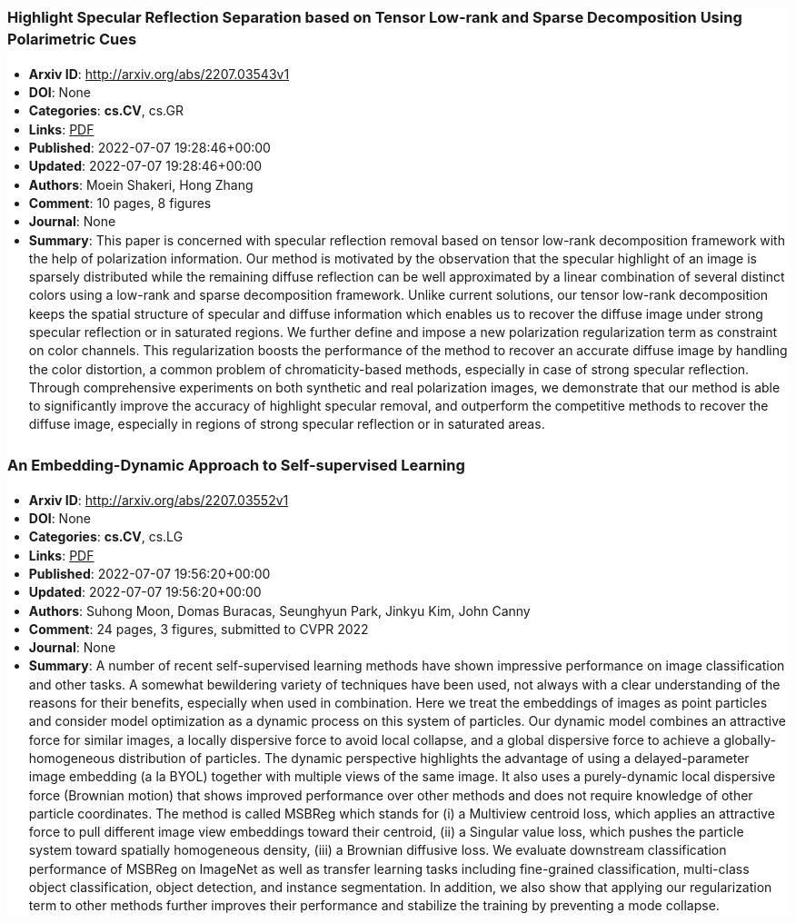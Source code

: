 

### Highlight Specular Reflection Separation based on Tensor Low-rank and Sparse Decomposition Using Polarimetric Cues
- **Arxiv ID**: http://arxiv.org/abs/2207.03543v1
- **DOI**: None
- **Categories**: **cs.CV**, cs.GR
- **Links**: [PDF](http://arxiv.org/pdf/2207.03543v1)
- **Published**: 2022-07-07 19:28:46+00:00
- **Updated**: 2022-07-07 19:28:46+00:00
- **Authors**: Moein Shakeri, Hong Zhang
- **Comment**: 10 pages, 8 figures
- **Journal**: None
- **Summary**: This paper is concerned with specular reflection removal based on tensor low-rank decomposition framework with the help of polarization information. Our method is motivated by the observation that the specular highlight of an image is sparsely distributed while the remaining diffuse reflection can be well approximated by a linear combination of several distinct colors using a low-rank and sparse decomposition framework. Unlike current solutions, our tensor low-rank decomposition keeps the spatial structure of specular and diffuse information which enables us to recover the diffuse image under strong specular reflection or in saturated regions. We further define and impose a new polarization regularization term as constraint on color channels. This regularization boosts the performance of the method to recover an accurate diffuse image by handling the color distortion, a common problem of chromaticity-based methods, especially in case of strong specular reflection. Through comprehensive experiments on both synthetic and real polarization images, we demonstrate that our method is able to significantly improve the accuracy of highlight specular removal, and outperform the competitive methods to recover the diffuse image, especially in regions of strong specular reflection or in saturated areas.



### An Embedding-Dynamic Approach to Self-supervised Learning
- **Arxiv ID**: http://arxiv.org/abs/2207.03552v1
- **DOI**: None
- **Categories**: **cs.CV**, cs.LG
- **Links**: [PDF](http://arxiv.org/pdf/2207.03552v1)
- **Published**: 2022-07-07 19:56:20+00:00
- **Updated**: 2022-07-07 19:56:20+00:00
- **Authors**: Suhong Moon, Domas Buracas, Seunghyun Park, Jinkyu Kim, John Canny
- **Comment**: 24 pages, 3 figures, submitted to CVPR 2022
- **Journal**: None
- **Summary**: A number of recent self-supervised learning methods have shown impressive performance on image classification and other tasks. A somewhat bewildering variety of techniques have been used, not always with a clear understanding of the reasons for their benefits, especially when used in combination. Here we treat the embeddings of images as point particles and consider model optimization as a dynamic process on this system of particles. Our dynamic model combines an attractive force for similar images, a locally dispersive force to avoid local collapse, and a global dispersive force to achieve a globally-homogeneous distribution of particles. The dynamic perspective highlights the advantage of using a delayed-parameter image embedding (a la BYOL) together with multiple views of the same image. It also uses a purely-dynamic local dispersive force (Brownian motion) that shows improved performance over other methods and does not require knowledge of other particle coordinates. The method is called MSBReg which stands for (i) a Multiview centroid loss, which applies an attractive force to pull different image view embeddings toward their centroid, (ii) a Singular value loss, which pushes the particle system toward spatially homogeneous density, (iii) a Brownian diffusive loss. We evaluate downstream classification performance of MSBReg on ImageNet as well as transfer learning tasks including fine-grained classification, multi-class object classification, object detection, and instance segmentation. In addition, we also show that applying our regularization term to other methods further improves their performance and stabilize the training by preventing a mode collapse.
